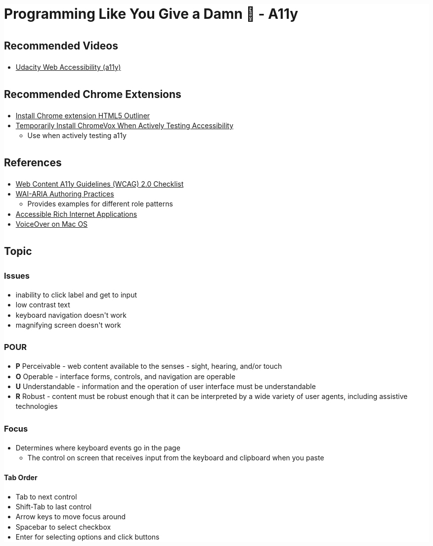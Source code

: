 # Programming Like You Give a Damn :purple_heart: - A11y

## Recommended Videos

- [Udacity Web Accessibility (a11y)](https://classroom.udacity.com/courses/ud891)

## Recommended Chrome Extensions

- [Install Chrome extension HTML5 Outliner](https://chrome.google.com/webstore/detail/html5-outliner/afoibpobokebhgfnknfndkgemglggomo?hl=en)
- [Temporarily Install ChromeVox When Actively Testing Accessibility](https://chrome.google.com/webstore/detail/screen-reader/kgejglhpjiefppelpmljglcjbhoiplfn?hl=en)
  - Use when actively testing a11y

## References

- [Web Content A11y Guidelines (WCAG) 2.0 Checklist](https://webaim.org/standards/wcag/checklist)
- [WAI-ARIA Authoring Practices](https://www.w3.org/TR/wai-aria-practices/)
  - Provides examples for different role patterns
- [Accessible Rich Internet Applications](https://www.w3.org/TR/wai-aria-1.1/)
- [VoiceOver on Mac OS](https://www.apple.com/voiceover/info/guide/_1121.html)

## Topic

### Issues

- inability to click label and get to input
- low contrast text
- keyboard navigation doesn't work
- magnifying screen doesn't work

### POUR

- **P** Perceivable - web content available to the senses - sight, hearing, and/or touch
- **O** Operable - interface forms, controls, and navigation are operable
- **U** Understandable - information and the operation of user interface must be understandable
- **R** Robust - content must be robust enough that it can be interpreted by a wide variety of user agents, including assistive technologies

### Focus

- Determines where keyboard events go in the page
  - The control on screen that receives input from the keyboard and clipboard when you paste

#### Tab Order

- Tab to next control
- Shift-Tab to last control
- Arrow keys to move focus around
- Spacebar to select checkbox
- Enter for selecting options and click buttons
